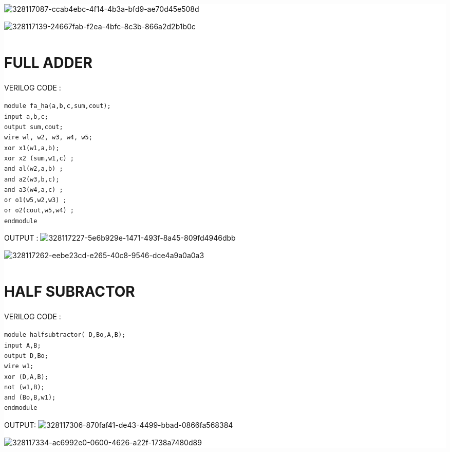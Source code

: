 ![328117087-ccab4ebc-4f14-4b3a-bfd9-ae70d45e508d](https://github.com/Krishnakumar284/VLSI-LAB-EXP-1/assets/160303010/f0e86ac2-d8dd-494b-a221-68d7b9a5b15f)


![328117139-24667fab-f2ea-4bfc-8c3b-866a2d2b1b0c](https://github.com/Krishnakumar284/VLSI-LAB-EXP-1/assets/160303010/b4bd0f00-7347-426a-838d-9d3e01fc366a)


# FULL ADDER

VERILOG CODE :
```
module fa_ha(a,b,c,sum,cout);
input a,b,c;
output sum,cout;
wire wl, w2, w3, w4, w5;
xor x1(w1,a,b);
xor x2 (sum,w1,c) ;
and al(w2,a,b) ;
and a2(w3,b,c);
and a3(w4,a,c) ;
or o1(w5,w2,w3) ;
or o2(cout,w5,w4) ;
endmodule
```

OUTPUT :
![328117227-5e6b929e-1471-493f-8a45-809fd4946dbb](https://github.com/Krishnakumar284/VLSI-LAB-EXP-1/assets/160303010/2681a414-03c8-4168-9b81-953787bb330d)

![328117262-eebe23cd-e265-40c8-9546-dce4a9a0a0a3](https://github.com/Krishnakumar284/VLSI-LAB-EXP-1/assets/160303010/20675a21-88b7-4ddc-9219-d52279ae208d)



# HALF SUBRACTOR

VERILOG CODE :
```
module halfsubtractor( D,Bo,A,B);
input A,B;
output D,Bo;
wire w1;
xor (D,A,B);
not (w1,B);
and (Bo,B,w1);
endmodule
```

OUTPUT:
![328117306-870faf41-de43-4499-bbad-0866fa568384](https://github.com/Krishnakumar284/VLSI-LAB-EXP-1/assets/160303010/4a09d52e-e9a7-46b4-9da6-71dde108e03b)

![328117334-ac6992e0-0600-4626-a22f-1738a7480d89](https://github.com/Krishnakumar284/VLSI-LAB-EXP-1/assets/160303010/5b497c5e-24a7-44f1-9ff7-4e2766815897)


